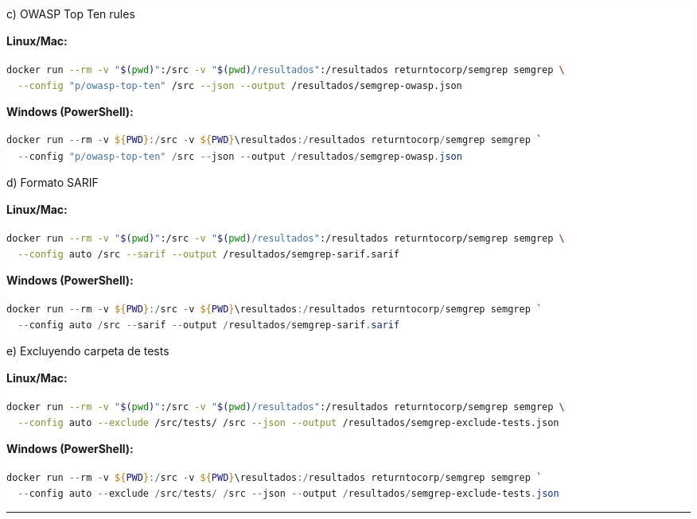 c) OWASP Top Ten rules

**Linux/Mac:**

```bash
docker run --rm -v "$(pwd)":/src -v "$(pwd)/resultados":/resultados returntocorp/semgrep semgrep \
  --config "p/owasp-top-ten" /src --json --output /resultados/semgrep-owasp.json
```

**Windows (PowerShell):**

```powershell
docker run --rm -v ${PWD}:/src -v ${PWD}\resultados:/resultados returntocorp/semgrep semgrep `
  --config "p/owasp-top-ten" /src --json --output /resultados/semgrep-owasp.json
```

d) Formato SARIF

**Linux/Mac:**

```bash
docker run --rm -v "$(pwd)":/src -v "$(pwd)/resultados":/resultados returntocorp/semgrep semgrep \
  --config auto /src --sarif --output /resultados/semgrep-sarif.sarif
```

**Windows (PowerShell):**

```powershell
docker run --rm -v ${PWD}:/src -v ${PWD}\resultados:/resultados returntocorp/semgrep semgrep `
  --config auto /src --sarif --output /resultados/semgrep-sarif.sarif
```

e) Excluyendo carpeta de tests

**Linux/Mac:**

```bash
docker run --rm -v "$(pwd)":/src -v "$(pwd)/resultados":/resultados returntocorp/semgrep semgrep \
  --config auto --exclude /src/tests/ /src --json --output /resultados/semgrep-exclude-tests.json
```

**Windows (PowerShell):**

```powershell
docker run --rm -v ${PWD}:/src -v ${PWD}\resultados:/resultados returntocorp/semgrep semgrep `
  --config auto --exclude /src/tests/ /src --json --output /resultados/semgrep-exclude-tests.json
```

---
